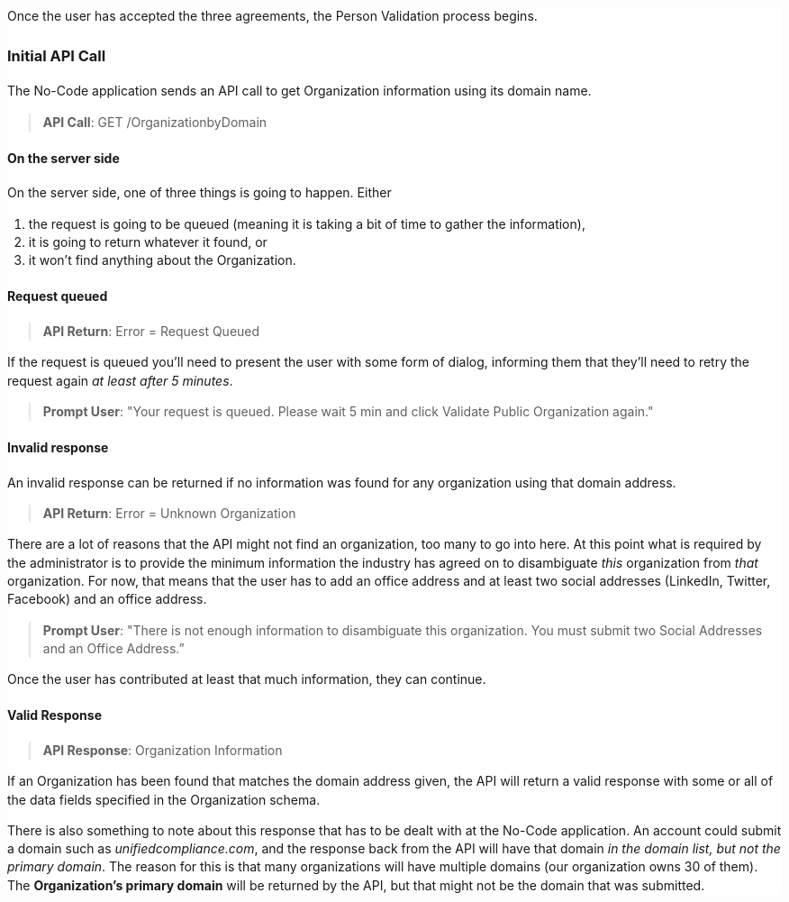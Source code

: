 Once the user has accepted the three agreements, the Person Validation process begins.

### Initial API Call

The No-Code application sends an API call to get Organization information using its domain name.

> **API Call**: GET /OrganizationbyDomain

#### On the server side

On the server side, one of three things is going to happen. Either

1. the request is going to be queued (meaning it is taking a bit of time to gather the information),
2. it is going to return whatever it found, or
3. it won’t find anything about the Organization.

#### Request queued

> **API Return**: Error = Request Queued

If the request is queued you’ll need to present the user with some form of dialog, informing them that they’ll need to retry the request again _at least after 5 minutes_.

> **Prompt User**: "Your request is queued. Please wait 5 min and click Validate Public Organization again."

#### Invalid response

An invalid response can be returned if no information was found for any organization using that domain address.

> **API Return**: Error = Unknown Organization

There are a lot of reasons that the API might not find an organization, too many to go into here. At this point what is required by the administrator is to provide the minimum information the industry has agreed on to disambiguate _this_ organization from _that_ organization. For now, that means that the user has to add an office address and at least two social addresses (LinkedIn, Twitter, Facebook) and an office address.

> **Prompt User**: "There is not enough information to disambiguate this organization. You must submit two Social Addresses and an Office Address.”

Once the user has contributed at least that much information, they can continue.

#### Valid Response

> **API Response**: Organization Information

If an Organization has been found that matches the domain address given, the API will return a valid response with some or all of the data fields specified in the Organization schema.

There is also something to note about this response that has to be dealt with at the No-Code application. An account could submit a domain such as _unifiedcompliance.com_, and the response back from the API will have that domain _in the domain list, but not the primary domain_. The reason for this is that many organizations will have multiple domains (our organization owns 30 of them). The **Organization’s primary domain** will be returned by the API, but that might not be the domain that was submitted.
